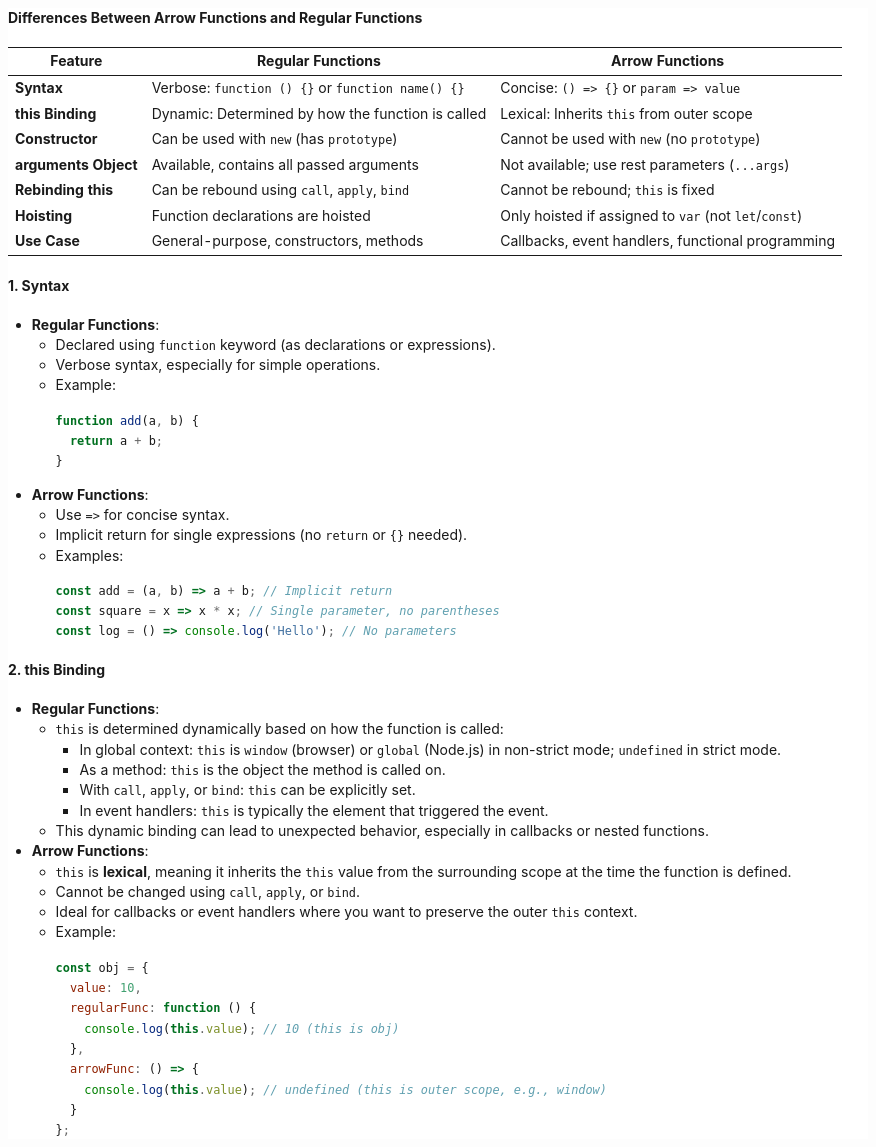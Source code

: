 #### **Differences Between Arrow Functions and Regular Functions**

| Feature                     | Regular Functions                              | Arrow Functions                              |
|-----------------------------|-----------------------------------------------|---------------------------------------------|
| **Syntax**                  | Verbose: `function () {}` or `function name() {}` | Concise: `() => {}` or `param => value`    |
| **this Binding**            | Dynamic: Determined by how the function is called | Lexical: Inherits `this` from outer scope  |
| **Constructor**             | Can be used with `new` (has `prototype`)       | Cannot be used with `new` (no `prototype`) |
| **arguments Object**        | Available, contains all passed arguments       | Not available; use rest parameters (`...args`) |
| **Rebinding this**          | Can be rebound using `call`, `apply`, `bind`   | Cannot be rebound; `this` is fixed         |
| **Hoisting**                | Function declarations are hoisted              | Only hoisted if assigned to `var` (not `let`/`const`) |
| **Use Case**                | General-purpose, constructors, methods         | Callbacks, event handlers, functional programming |

#### **1. Syntax**
- **Regular Functions**:
  - Declared using `function` keyword (as declarations or expressions).
  - Verbose syntax, especially for simple operations.
  - Example:
    ```javascript
    function add(a, b) {
      return a + b;
    }
    ```
- **Arrow Functions**:
  - Use `=>` for concise syntax.
  - Implicit return for single expressions (no `return` or `{}` needed).
  - Examples:
    ```javascript
    const add = (a, b) => a + b; // Implicit return
    const square = x => x * x; // Single parameter, no parentheses
    const log = () => console.log('Hello'); // No parameters
    ```

#### **2. this Binding**
- **Regular Functions**:
  - `this` is determined dynamically based on how the function is called:
    - In global context: `this` is `window` (browser) or `global` (Node.js) in non-strict mode; `undefined` in strict mode.
    - As a method: `this` is the object the method is called on.
    - With `call`, `apply`, or `bind`: `this` can be explicitly set.
    - In event handlers: `this` is typically the element that triggered the event.
  - This dynamic binding can lead to unexpected behavior, especially in callbacks or nested functions.
- **Arrow Functions**:
  - `this` is **lexical**, meaning it inherits the `this` value from the surrounding scope at the time the function is defined.
  - Cannot be changed using `call`, `apply`, or `bind`.
  - Ideal for callbacks or event handlers where you want to preserve the outer `this` context.
  - Example:
    ```javascript
    const obj = {
      value: 10,
      regularFunc: function () {
        console.log(this.value); // 10 (this is obj)
      },
      arrowFunc: () => {
        console.log(this.value); // undefined (this is outer scope, e.g., window)
      }
    };